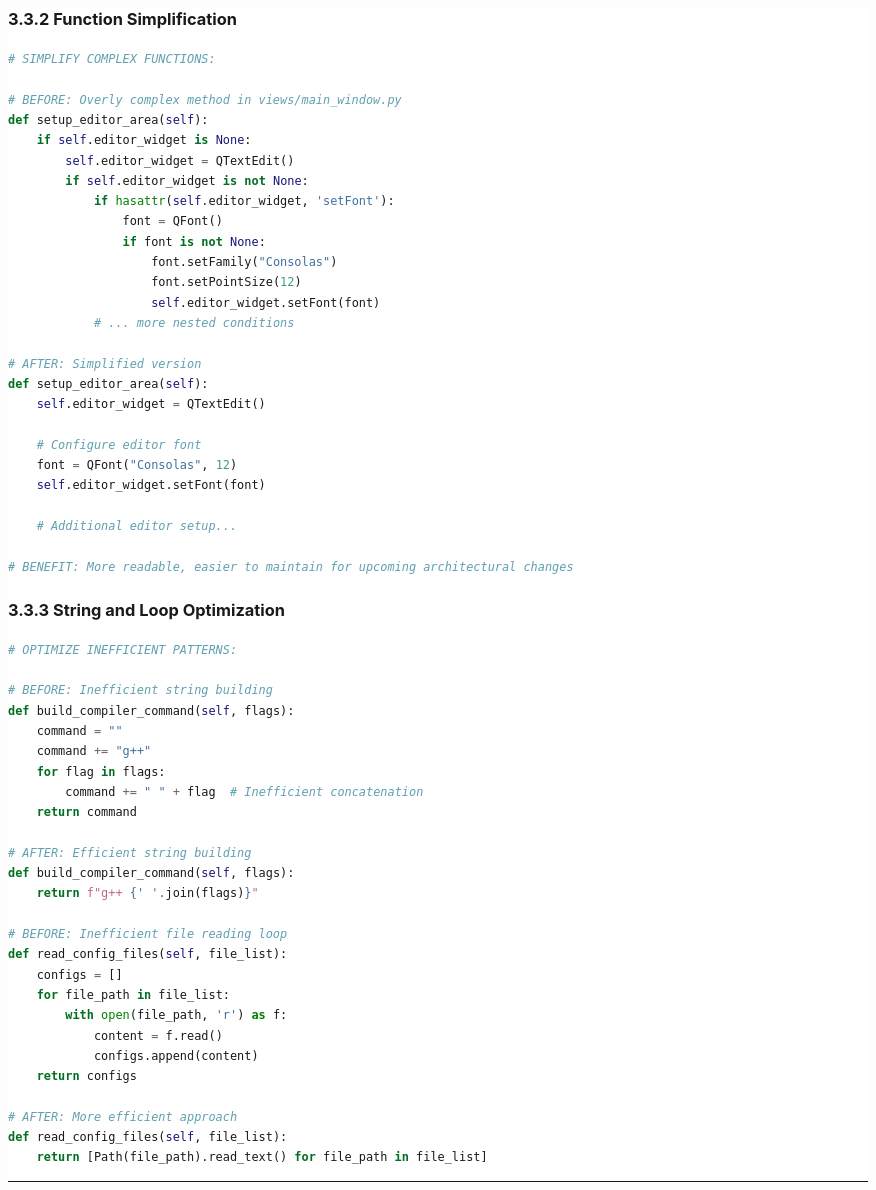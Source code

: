 ### 3.3.2 Function Simplification
```python
# SIMPLIFY COMPLEX FUNCTIONS:

# BEFORE: Overly complex method in views/main_window.py
def setup_editor_area(self):
    if self.editor_widget is None:
        self.editor_widget = QTextEdit()
        if self.editor_widget is not None:
            if hasattr(self.editor_widget, 'setFont'):
                font = QFont()
                if font is not None:
                    font.setFamily("Consolas")
                    font.setPointSize(12)
                    self.editor_widget.setFont(font)
            # ... more nested conditions

# AFTER: Simplified version
def setup_editor_area(self):
    self.editor_widget = QTextEdit()
    
    # Configure editor font
    font = QFont("Consolas", 12)
    self.editor_widget.setFont(font)
    
    # Additional editor setup...

# BENEFIT: More readable, easier to maintain for upcoming architectural changes
```

### 3.3.3 String and Loop Optimization
```python
# OPTIMIZE INEFFICIENT PATTERNS:

# BEFORE: Inefficient string building
def build_compiler_command(self, flags):
    command = ""
    command += "g++"
    for flag in flags:
        command += " " + flag  # Inefficient concatenation
    return command

# AFTER: Efficient string building  
def build_compiler_command(self, flags):
    return f"g++ {' '.join(flags)}"

# BEFORE: Inefficient file reading loop
def read_config_files(self, file_list):
    configs = []
    for file_path in file_list:
        with open(file_path, 'r') as f:
            content = f.read()
            configs.append(content)
    return configs

# AFTER: More efficient approach
def read_config_files(self, file_list):
    return [Path(file_path).read_text() for file_path in file_list]
```

---